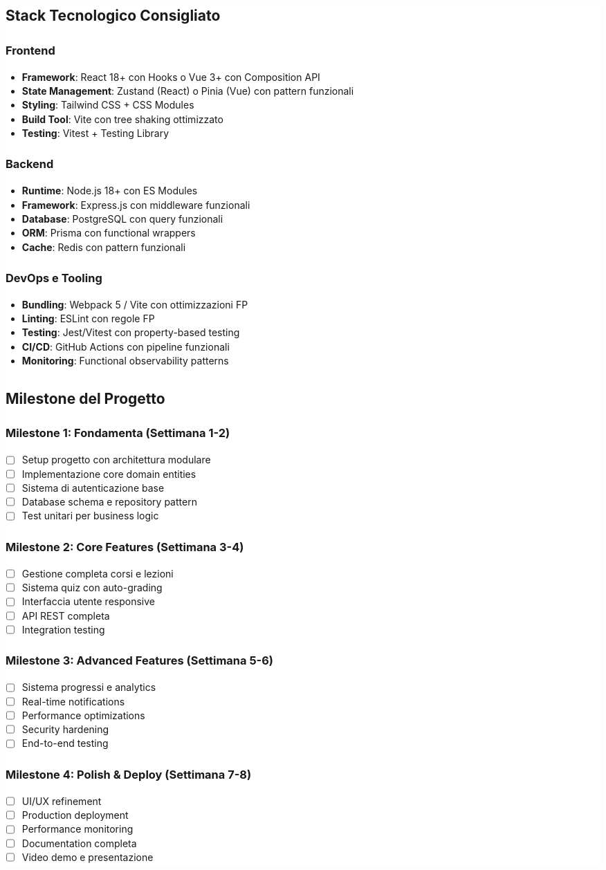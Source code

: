 ## Stack Tecnologico Consigliato

### Frontend
- **Framework**: React 18+ con Hooks o Vue 3+ con Composition API
- **State Management**: Zustand (React) o Pinia (Vue) con pattern funzionali
- **Styling**: Tailwind CSS + CSS Modules
- **Build Tool**: Vite con tree shaking ottimizzato
- **Testing**: Vitest + Testing Library

### Backend
- **Runtime**: Node.js 18+ con ES Modules
- **Framework**: Express.js con middleware funzionali
- **Database**: PostgreSQL con query funzionali
- **ORM**: Prisma con functional wrappers
- **Cache**: Redis con pattern funzionali

### DevOps e Tooling
- **Bundling**: Webpack 5 / Vite con ottimizzazioni FP
- **Linting**: ESLint con regole FP
- **Testing**: Jest/Vitest con property-based testing
- **CI/CD**: GitHub Actions con pipeline funzionali
- **Monitoring**: Functional observability patterns

## Milestone del Progetto

### Milestone 1: Fondamenta (Settimana 1-2)
- [ ] Setup progetto con architettura modulare
- [ ] Implementazione core domain entities
- [ ] Sistema di autenticazione base
- [ ] Database schema e repository pattern
- [ ] Test unitari per business logic

### Milestone 2: Core Features (Settimana 3-4)
- [ ] Gestione completa corsi e lezioni
- [ ] Sistema quiz con auto-grading
- [ ] Interfaccia utente responsive
- [ ] API REST completa
- [ ] Integration testing

### Milestone 3: Advanced Features (Settimana 5-6)
- [ ] Sistema progressi e analytics
- [ ] Real-time notifications
- [ ] Performance optimizations
- [ ] Security hardening
- [ ] End-to-end testing

### Milestone 4: Polish & Deploy (Settimana 7-8)
- [ ] UI/UX refinement
- [ ] Production deployment
- [ ] Performance monitoring
- [ ] Documentation completa
- [ ] Video demo e presentazione
